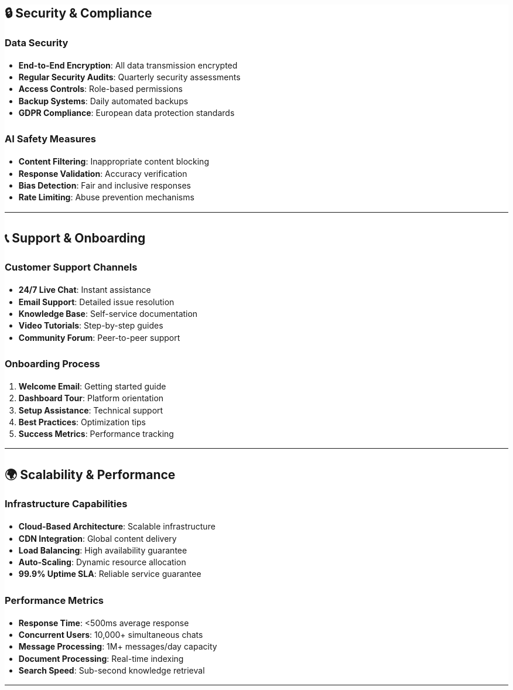 ## 🔒 Security & Compliance

### **Data Security**
- **End-to-End Encryption**: All data transmission encrypted
- **Regular Security Audits**: Quarterly security assessments
- **Access Controls**: Role-based permissions
- **Backup Systems**: Daily automated backups
- **GDPR Compliance**: European data protection standards

### **AI Safety Measures**
- **Content Filtering**: Inappropriate content blocking
- **Response Validation**: Accuracy verification
- **Bias Detection**: Fair and inclusive responses
- **Rate Limiting**: Abuse prevention mechanisms

---

## 📞 Support & Onboarding

### **Customer Support Channels**
- **24/7 Live Chat**: Instant assistance
- **Email Support**: Detailed issue resolution
- **Knowledge Base**: Self-service documentation
- **Video Tutorials**: Step-by-step guides
- **Community Forum**: Peer-to-peer support

### **Onboarding Process**
1. **Welcome Email**: Getting started guide
2. **Dashboard Tour**: Platform orientation
3. **Setup Assistance**: Technical support
4. **Best Practices**: Optimization tips
5. **Success Metrics**: Performance tracking

---

## 🌍 Scalability & Performance

### **Infrastructure Capabilities**
- **Cloud-Based Architecture**: Scalable infrastructure
- **CDN Integration**: Global content delivery
- **Load Balancing**: High availability guarantee
- **Auto-Scaling**: Dynamic resource allocation
- **99.9% Uptime SLA**: Reliable service guarantee

### **Performance Metrics**
- **Response Time**: <500ms average response
- **Concurrent Users**: 10,000+ simultaneous chats
- **Message Processing**: 1M+ messages/day capacity
- **Document Processing**: Real-time indexing
- **Search Speed**: Sub-second knowledge retrieval

---